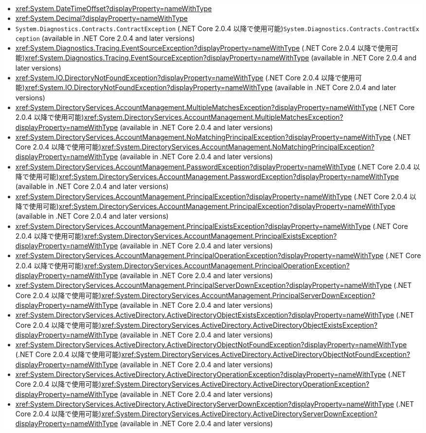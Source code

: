 - <xref:System.DateTimeOffset?displayProperty=nameWithType>
- <xref:System.Decimal?displayProperty=nameWithType>
- <span data-ttu-id="17fe9-175">`System.Diagnostics.Contracts.ContractException` (.NET Core 2.0.4 以降で使用可能)</span><span class="sxs-lookup"><span data-stu-id="17fe9-175">`System.Diagnostics.Contracts.ContractException` (available in .NET Core 2.0.4 and later versions)</span></span>
- <span data-ttu-id="17fe9-176"><xref:System.Diagnostics.Tracing.EventSourceException?displayProperty=nameWithType> (.NET Core 2.0.4 以降で使用可能)</span><span class="sxs-lookup"><span data-stu-id="17fe9-176"><xref:System.Diagnostics.Tracing.EventSourceException?displayProperty=nameWithType> (available in .NET Core 2.0.4 and later versions)</span></span>
- <span data-ttu-id="17fe9-177"><xref:System.IO.DirectoryNotFoundException?displayProperty=nameWithType> (.NET Core 2.0.4 以降で使用可能)</span><span class="sxs-lookup"><span data-stu-id="17fe9-177"><xref:System.IO.DirectoryNotFoundException?displayProperty=nameWithType> (available in .NET Core 2.0.4 and later versions)</span></span>
- <span data-ttu-id="17fe9-178"><xref:System.DirectoryServices.AccountManagement.MultipleMatchesException?displayProperty=nameWithType> (.NET Core 2.0.4 以降で使用可能)</span><span class="sxs-lookup"><span data-stu-id="17fe9-178"><xref:System.DirectoryServices.AccountManagement.MultipleMatchesException?displayProperty=nameWithType> (available in .NET Core 2.0.4 and later versions)</span></span>
- <span data-ttu-id="17fe9-179"><xref:System.DirectoryServices.AccountManagement.NoMatchingPrincipalException?displayProperty=nameWithType> (.NET Core 2.0.4 以降で使用可能)</span><span class="sxs-lookup"><span data-stu-id="17fe9-179"><xref:System.DirectoryServices.AccountManagement.NoMatchingPrincipalException?displayProperty=nameWithType> (available in .NET Core 2.0.4 and later versions)</span></span>
- <span data-ttu-id="17fe9-180"><xref:System.DirectoryServices.AccountManagement.PasswordException?displayProperty=nameWithType> (.NET Core 2.0.4 以降で使用可能)</span><span class="sxs-lookup"><span data-stu-id="17fe9-180"><xref:System.DirectoryServices.AccountManagement.PasswordException?displayProperty=nameWithType> (available in .NET Core 2.0.4 and later versions)</span></span>
- <span data-ttu-id="17fe9-181"><xref:System.DirectoryServices.AccountManagement.PrincipalException?displayProperty=nameWithType> (.NET Core 2.0.4 以降で使用可能)</span><span class="sxs-lookup"><span data-stu-id="17fe9-181"><xref:System.DirectoryServices.AccountManagement.PrincipalException?displayProperty=nameWithType> (available in .NET Core 2.0.4 and later versions)</span></span>
- <span data-ttu-id="17fe9-182"><xref:System.DirectoryServices.AccountManagement.PrincipalExistsException?displayProperty=nameWithType> (.NET Core 2.0.4 以降で使用可能)</span><span class="sxs-lookup"><span data-stu-id="17fe9-182"><xref:System.DirectoryServices.AccountManagement.PrincipalExistsException?displayProperty=nameWithType> (available in .NET Core 2.0.4 and later versions)</span></span>
- <span data-ttu-id="17fe9-183"><xref:System.DirectoryServices.AccountManagement.PrincipalOperationException?displayProperty=nameWithType> (.NET Core 2.0.4 以降で使用可能)</span><span class="sxs-lookup"><span data-stu-id="17fe9-183"><xref:System.DirectoryServices.AccountManagement.PrincipalOperationException?displayProperty=nameWithType> (available in .NET Core 2.0.4 and later versions)</span></span>
- <span data-ttu-id="17fe9-184"><xref:System.DirectoryServices.AccountManagement.PrincipalServerDownException?displayProperty=nameWithType> (.NET Core 2.0.4 以降で使用可能)</span><span class="sxs-lookup"><span data-stu-id="17fe9-184"><xref:System.DirectoryServices.AccountManagement.PrincipalServerDownException?displayProperty=nameWithType> (available in .NET Core 2.0.4 and later versions)</span></span>
- <span data-ttu-id="17fe9-185"><xref:System.DirectoryServices.ActiveDirectory.ActiveDirectoryObjectExistsException?displayProperty=nameWithType> (.NET Core 2.0.4 以降で使用可能)</span><span class="sxs-lookup"><span data-stu-id="17fe9-185"><xref:System.DirectoryServices.ActiveDirectory.ActiveDirectoryObjectExistsException?displayProperty=nameWithType> (available in .NET Core 2.0.4 and later versions)</span></span>
- <span data-ttu-id="17fe9-186"><xref:System.DirectoryServices.ActiveDirectory.ActiveDirectoryObjectNotFoundException?displayProperty=nameWithType> (.NET Core 2.0.4 以降で使用可能)</span><span class="sxs-lookup"><span data-stu-id="17fe9-186"><xref:System.DirectoryServices.ActiveDirectory.ActiveDirectoryObjectNotFoundException?displayProperty=nameWithType> (available in .NET Core 2.0.4 and later versions)</span></span>
- <span data-ttu-id="17fe9-187"><xref:System.DirectoryServices.ActiveDirectory.ActiveDirectoryOperationException?displayProperty=nameWithType> (.NET Core 2.0.4 以降で使用可能)</span><span class="sxs-lookup"><span data-stu-id="17fe9-187"><xref:System.DirectoryServices.ActiveDirectory.ActiveDirectoryOperationException?displayProperty=nameWithType> (available in .NET Core 2.0.4 and later versions)</span></span>
- <span data-ttu-id="17fe9-188"><xref:System.DirectoryServices.ActiveDirectory.ActiveDirectoryServerDownException?displayProperty=nameWithType> (.NET Core 2.0.4 以降で使用可能)</span><span class="sxs-lookup"><span data-stu-id="17fe9-188"><xref:System.DirectoryServices.ActiveDirectory.ActiveDirectoryServerDownException?displayProperty=nameWithType> (available in .NET Core 2.0.4 and later versions)</span></span>